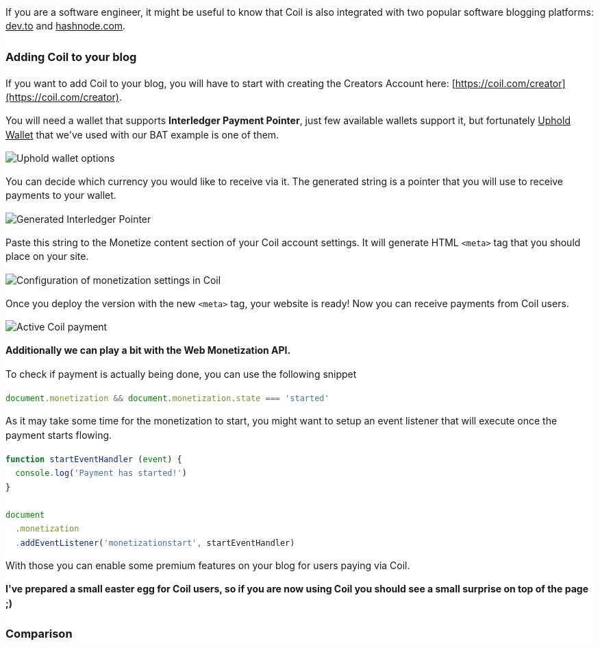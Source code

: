 If you are a software engineer, it might be useful to know that Coil is also integrated with two popular software blogging platforms: [dev.to](http://dev.to) and [hashnode.com](http://hashnode.com). 

### Adding Coil to your blog

If you want to add Coil to your blog, you will have to start with creating the Creators Account here: [https://coil.com/creator](https://coil.com/creator). 

You will need a wallet that supports **Interledger Payment Pointer**, just few available wallets support it, but fortunately [Uphold Wallet](https://uphold.com/) that we've used with our BAT example is one of them.

![Uphold wallet options](/assets/monetizing-your-blog-with-crypto/uphold_wallet.png)

You can decide which currency you would like to receive via it. The generated string is a pointer that you will use to receive payments to your wallet.

![Generated Interledger Pointer](/assets/monetizing-your-blog-with-crypto/interledger_pointer.png)

Paste this string to the Monetize content section of your Coil account settings. It will generate HTML `<meta>` tag that you should place on your site.

![Configuration of monetization settings in Coil](/assets/monetizing-your-blog-with-crypto/coil_settings.png)

Once you deploy the version with the new `<meta>` tag, your website is ready! Now you can receive payments from Coil users.

![Active Coil payment](/assets/monetizing-your-blog-with-crypto/coil_payments.png)

**Additionally we can play a bit with the Web Monetization API.**

To check if payment is actually being done, you can use the following snippet

```jsx
document.monetization && document.monetization.state === 'started'
```

As it may take some time for the monetization to start, you might want to setup an event listener that will execute once the payment starts flowing.

```jsx
function startEventHandler (event) {
  console.log('Payment has started!')
}

document
  .monetization
  .addEventListener('monetizationstart', startEventHandler)
```

With those you can enable some premium features on your blog for users paying via Coil.

**I've prepared a small easter egg for Coil users, so if you are now using Coil you should see a small surprise on top of the page ;)**

### Comparison

